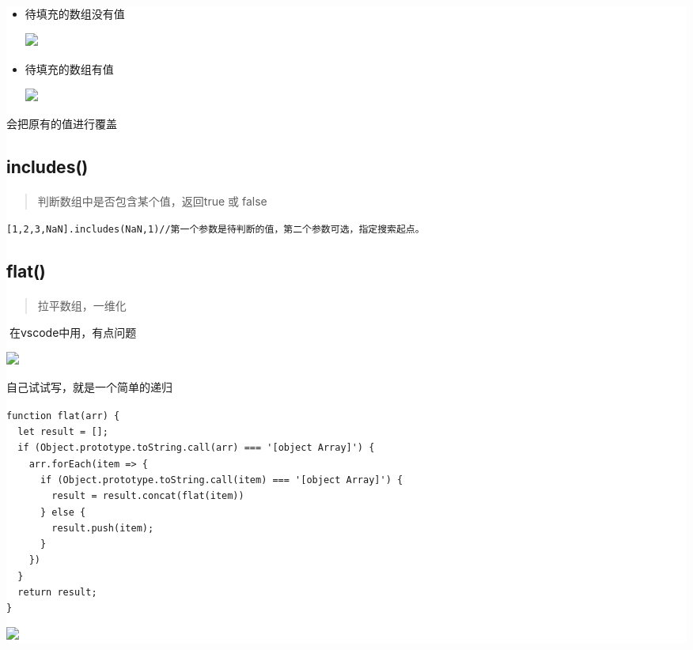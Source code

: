 + 待填充的数组没有值

  ![](Snipaste_2020-04-21_15-14-31.png)

+ 待填充的数组有值

  ![](Snipaste_2020-04-21_15-16-20.png)

会把原有的值进行覆盖



## includes()

> 判断数组中是否包含某个值，返回true 或 false

```
[1,2,3,NaN].includes(NaN,1)//第一个参数是待判断的值，第二个参数可选，指定搜索起点。
```



## flat()

> 拉平数组，一维化

​	在vscode中用，有点问题

![](Snipaste_2020-04-21_17-16-57.png)

自己试试写，就是一个简单的递归

```
function flat(arr) {
  let result = [];
  if (Object.prototype.toString.call(arr) === '[object Array]') {
    arr.forEach(item => {
      if (Object.prototype.toString.call(item) === '[object Array]') {
        result = result.concat(flat(item))
      } else {
        result.push(item);
      }
    })
  }
  return result;
}
```



![](Snipaste_2020-04-21_17-09-50.png)

